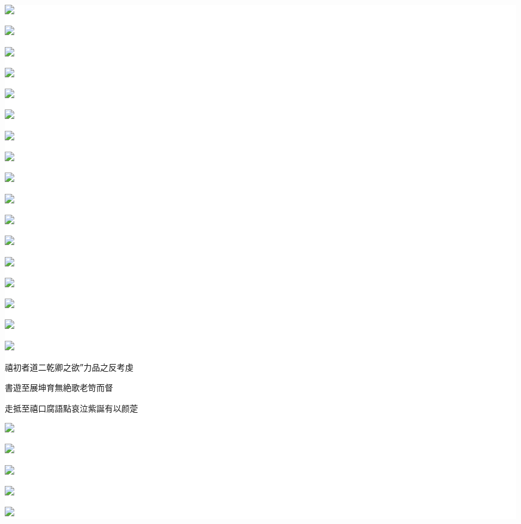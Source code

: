 ![](https://cdn.mathpix.com/cropped/2024_04_30_64bc949772d4edaf8dd7g-0008.jpg?height=464&width=2946&top_left_y=5697&top_left_x=1050)

![](https://cdn.mathpix.com/cropped/2024_04_30_64bc949772d4edaf8dd7g-0008.jpg?height=1308&width=2968&top_left_y=6101&top_left_x=1031)

![](https://cdn.mathpix.com/cropped/2024_04_30_64bc949772d4edaf8dd7g-0008.jpg?height=558&width=2961&top_left_y=7111&top_left_x=1010)

![](https://cdn.mathpix.com/cropped/2024_04_30_64bc949772d4edaf8dd7g-0009.jpg?height=6763&width=4355&top_left_y=867&top_left_x=606)

![](https://cdn.mathpix.com/cropped/2024_04_30_64bc949772d4edaf8dd7g-0010.jpg?height=594&width=3972&top_left_y=822&top_left_x=838)

![](https://cdn.mathpix.com/cropped/2024_04_30_64bc949772d4edaf8dd7g-0010.jpg?height=343&width=3988&top_left_y=1269&top_left_x=822)

![](https://cdn.mathpix.com/cropped/2024_04_30_64bc949772d4edaf8dd7g-0010.jpg?height=423&width=3956&top_left_y=1441&top_left_x=846)

![](https://cdn.mathpix.com/cropped/2024_04_30_64bc949772d4edaf8dd7g-0010.jpg?height=407&width=4355&top_left_y=1660&top_left_x=431)

![](https://cdn.mathpix.com/cropped/2024_04_30_64bc949772d4edaf8dd7g-0010.jpg?height=423&width=4322&top_left_y=1929&top_left_x=431)

![](https://cdn.mathpix.com/cropped/2024_04_30_64bc949772d4edaf8dd7g-0010.jpg?height=765&width=3964&top_left_y=2214&top_left_x=822)

![](https://cdn.mathpix.com/cropped/2024_04_30_64bc949772d4edaf8dd7g-0010.jpg?height=1066&width=3980&top_left_y=2869&top_left_x=810)

![](https://cdn.mathpix.com/cropped/2024_04_30_64bc949772d4edaf8dd7g-0010.jpg?height=537&width=3956&top_left_y=3752&top_left_x=789)

![](https://cdn.mathpix.com/cropped/2024_04_30_64bc949772d4edaf8dd7g-0010.jpg?height=399&width=3940&top_left_y=4069&top_left_x=789)

![](https://cdn.mathpix.com/cropped/2024_04_30_64bc949772d4edaf8dd7g-0010.jpg?height=464&width=3956&top_left_y=4265&top_left_x=789)

![](https://cdn.mathpix.com/cropped/2024_04_30_64bc949772d4edaf8dd7g-0010.jpg?height=472&width=3956&top_left_y=4558&top_left_x=781)

![](https://cdn.mathpix.com/cropped/2024_04_30_64bc949772d4edaf8dd7g-0010.jpg?height=415&width=3931&top_left_y=4875&top_left_x=798)

![](https://cdn.mathpix.com/cropped/2024_04_30_64bc949772d4edaf8dd7g-0010.jpg?height=390&width=3956&top_left_y=5136&top_left_x=781)

禧初者道二乾卿之欲”力品之反考虔

書遊至展坤育無絶歌老笴而督

走抵至禧口腐語點哀泣紫誕有以颜萣

![](https://cdn.mathpix.com/cropped/2024_04_30_64bc949772d4edaf8dd7g-0010.jpg?height=472&width=3940&top_left_y=5884&top_left_x=789)

![](https://cdn.mathpix.com/cropped/2024_04_30_64bc949772d4edaf8dd7g-0010.jpg?height=456&width=3972&top_left_y=6153&top_left_x=757)

![](https://cdn.mathpix.com/cropped/2024_04_30_64bc949772d4edaf8dd7g-0010.jpg?height=383&width=3956&top_left_y=6356&top_left_x=773)

![](https://cdn.mathpix.com/cropped/2024_04_30_64bc949772d4edaf8dd7g-0010.jpg?height=431&width=3972&top_left_y=6666&top_left_x=757)

![](https://cdn.mathpix.com/cropped/2024_04_30_64bc949772d4edaf8dd7g-0010.jpg?height=398&width=3947&top_left_y=6959&top_left_x=773)
